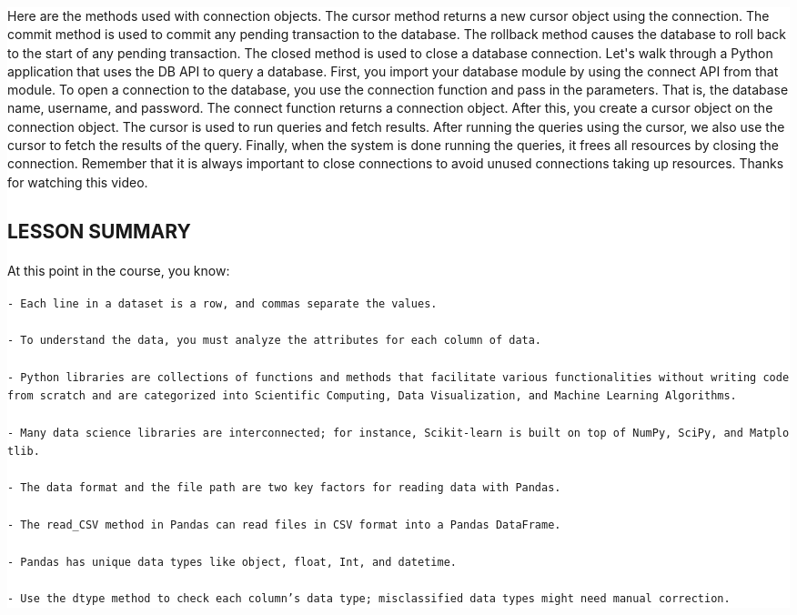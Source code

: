 Here are the methods used with connection objects.
The cursor method returns
a new cursor object using the connection.
The commit method is used to commit
any pending transaction to the database.
The rollback method causes the database to
roll back to the start of any pending transaction.
The closed method is used to close a database connection.
Let's walk through a Python application that
uses the DB API to query a database.
First, you import your database module
by using the connect API from that module.
To open a connection to the database,
you use the connection function
and pass in the parameters.
That is, the database name, username, and password.
The connect function returns a connection object.
After this, you create
a cursor object on the connection object.
The cursor is used to run queries and fetch results.
After running the queries using the cursor,
we also use the cursor to fetch the results of the query.
Finally, when the system is done running the queries,
it frees all resources by closing the connection.
Remember that it is always important to close
connections to avoid unused connections
taking up resources.
Thanks for watching this video. 




## LESSON SUMMARY ##

At this point in the course, you know: 

    - Each line in a dataset is a row, and commas separate the values.

    - To understand the data, you must analyze the attributes for each column of data.

    - Python libraries are collections of functions and methods that facilitate various functionalities without writing code from scratch and are categorized into Scientific Computing, Data Visualization, and Machine Learning Algorithms.

    - Many data science libraries are interconnected; for instance, Scikit-learn is built on top of NumPy, SciPy, and Matplotlib.

    - The data format and the file path are two key factors for reading data with Pandas.

    - The read_CSV method in Pandas can read files in CSV format into a Pandas DataFrame.

    - Pandas has unique data types like object, float, Int, and datetime.

    - Use the dtype method to check each column’s data type; misclassified data types might need manual correction.

